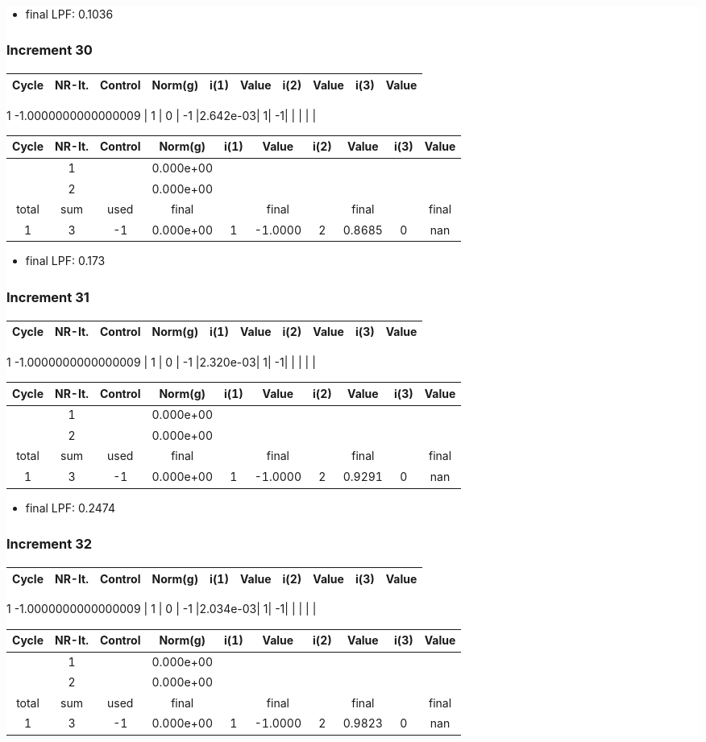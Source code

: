* final LPF:     0.1036

### Increment 30
|Cycle|NR-It.|Control| Norm(g) |i(1)|Value   |i(2)|Value   |i(3)|Value   |
|:---:|:----:|:-----:|:-------:|:--:|:------:|:--:|:------:|:--:|:------:|
1 -1.0000000000000009
|  1  |   0  |  -1   |2.642e-03|   1|      -1|    |        |    |        |

|Cycle|NR-It.|Control| Norm(g) |i(1)|Value   |i(2)|Value   |i(3)|Value   |
|:---:|:----:|:-----:|:-------:|:--:|:------:|:--:|:------:|:--:|:------:|
|     |   1  |       |0.000e+00|    |        |    |        |    |        |
|     |   2  |       |0.000e+00|    |        |    |        |    |        |
|total| sum  | used  |  final  |    | final  |    | final  |    | final  |
|  1  |   3  |  -1   |0.000e+00|   1| -1.0000|   2|  0.8685|   0|     nan|

* final LPF:      0.173

### Increment 31
|Cycle|NR-It.|Control| Norm(g) |i(1)|Value   |i(2)|Value   |i(3)|Value   |
|:---:|:----:|:-----:|:-------:|:--:|:------:|:--:|:------:|:--:|:------:|
1 -1.0000000000000009
|  1  |   0  |  -1   |2.320e-03|   1|      -1|    |        |    |        |

|Cycle|NR-It.|Control| Norm(g) |i(1)|Value   |i(2)|Value   |i(3)|Value   |
|:---:|:----:|:-----:|:-------:|:--:|:------:|:--:|:------:|:--:|:------:|
|     |   1  |       |0.000e+00|    |        |    |        |    |        |
|     |   2  |       |0.000e+00|    |        |    |        |    |        |
|total| sum  | used  |  final  |    | final  |    | final  |    | final  |
|  1  |   3  |  -1   |0.000e+00|   1| -1.0000|   2|  0.9291|   0|     nan|

* final LPF:     0.2474

### Increment 32
|Cycle|NR-It.|Control| Norm(g) |i(1)|Value   |i(2)|Value   |i(3)|Value   |
|:---:|:----:|:-----:|:-------:|:--:|:------:|:--:|:------:|:--:|:------:|
1 -1.0000000000000009
|  1  |   0  |  -1   |2.034e-03|   1|      -1|    |        |    |        |

|Cycle|NR-It.|Control| Norm(g) |i(1)|Value   |i(2)|Value   |i(3)|Value   |
|:---:|:----:|:-----:|:-------:|:--:|:------:|:--:|:------:|:--:|:------:|
|     |   1  |       |0.000e+00|    |        |    |        |    |        |
|     |   2  |       |0.000e+00|    |        |    |        |    |        |
|total| sum  | used  |  final  |    | final  |    | final  |    | final  |
|  1  |   3  |  -1   |0.000e+00|   1| -1.0000|   2|  0.9823|   0|     nan|
